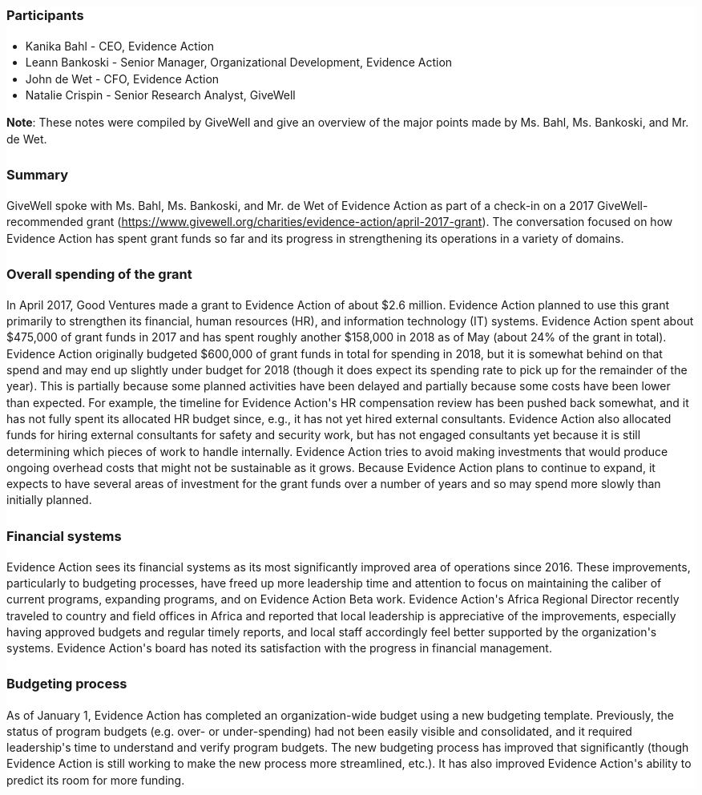 ### Participants

* Kanika Bahl - CEO, Evidence Action
* Leann Bankoski - Senior Manager, Organizational Development, Evidence Action
* John de Wet - CFO, Evidence Action
* Natalie Crispin - Senior Research Analyst, GiveWell

**Note**: These notes were compiled by GiveWell and give an overview of the major points made by Ms. Bahl, Ms. Bankoski, and Mr. de Wet.

### Summary

GiveWell spoke with Ms. Bahl, Ms. Bankoski, and Mr. de Wet of Evidence Action as part of a check-in on a 2017 GiveWell-recommended grant (https://www.givewell.org/charities/evidence-action/april-2017-grant). The conversation focused on how Evidence Action has spent grant funds so far and its progress in strengthening its operations in a variety of domains.

### Overall spending of the grant

In April 2017, Good Ventures made a grant to Evidence Action of about $2.6 million. Evidence Action planned to use this grant primarily to strengthen its financial, human resources (HR), and information technology (IT) systems. Evidence Action spent about $475,000 of grant funds in 2017 and has spent roughly another $158,000 in 2018 as of May (about 24% of the grant in total). Evidence Action originally budgeted $600,000 of grant funds in total for spending in 2018, but it is somewhat behind on that spend and may end up slightly under budget for 2018 (though it does expect its spending rate to pick up for the remainder of the year). This is partially because some planned activities have been delayed and partially because some costs have been lower than expected. For example, the timeline for Evidence Action's HR compensation review has been pushed back somewhat, and it has not fully spent its allocated HR budget since, e.g., it has not yet hired external consultants. Evidence Action also allocated funds for hiring external consultants for safety and security work, but has not engaged consultants yet because it is still determining which pieces of work to handle internally. Evidence Action tries to avoid making investments that would produce ongoing overhead costs that might not be sustainable as it grows. Because Evidence Action plans to continue to expand, it expects to have several areas of investment for the grant funds over a number of years and so may spend more slowly than initially planned.

### Financial systems

Evidence Action sees its financial systems as its most significantly improved area of operations since 2016. These improvements, particularly to budgeting processes, have freed up more leadership time and attention to focus on maintaining the caliber of current programs, expanding programs, and on Evidence Action Beta work. Evidence Action's Africa Regional Director recently traveled to country and field offices in Africa and reported that local leadership is appreciative of the improvements, especially having approved budgets and regular timely reports, and local staff accordingly feel better supported by the organization's systems. Evidence Action's board has noted its satisfaction with the progress in financial management.

### Budgeting process

As of January 1, Evidence Action has completed an organization-wide budget using a new budgeting template. Previously, the status of program budgets (e.g. over- or under-spending) had not been easily visible and consolidated, and it required leadership's time to understand and verify program budgets. The new budgeting process has improved that significantly (though Evidence Action is still working to make the new process more streamlined, etc.). It has also improved Evidence Action's ability to predict its room for more funding.
